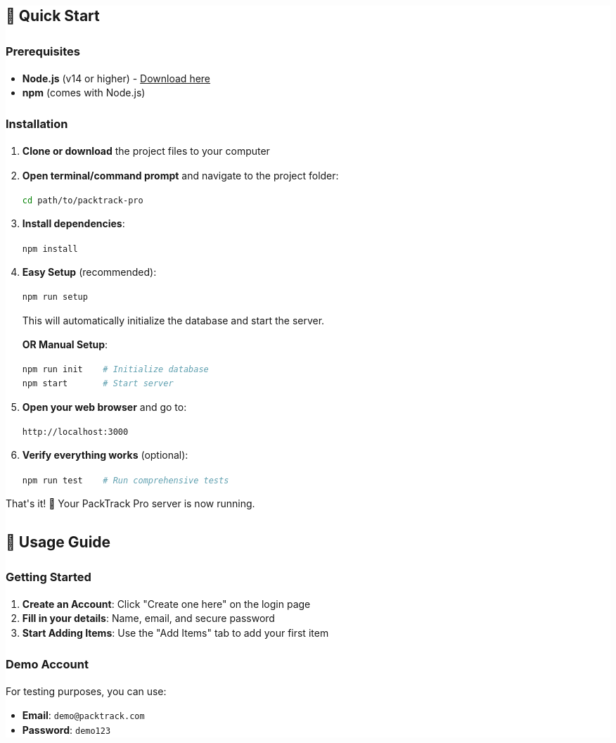 ## 🚀 Quick Start

### Prerequisites
- **Node.js** (v14 or higher) - [Download here](https://nodejs.org/)
- **npm** (comes with Node.js)

### Installation

1. **Clone or download** the project files to your computer

2. **Open terminal/command prompt** and navigate to the project folder:
   ```bash
   cd path/to/packtrack-pro
   ```

3. **Install dependencies**:
   ```bash
   npm install
   ```

4. **Easy Setup** (recommended):
   ```bash
   npm run setup
   ```
   This will automatically initialize the database and start the server.

   **OR Manual Setup**:
   ```bash
   npm run init    # Initialize database
   npm start       # Start server
   ```

5. **Open your web browser** and go to:
   ```
   http://localhost:3000
   ```

6. **Verify everything works** (optional):
   ```bash
   npm run test    # Run comprehensive tests
   ```

That's it! 🎉 Your PackTrack Pro server is now running.

## 📖 Usage Guide

### Getting Started
1. **Create an Account**: Click "Create one here" on the login page
2. **Fill in your details**: Name, email, and secure password
3. **Start Adding Items**: Use the "Add Items" tab to add your first item

### Demo Account
For testing purposes, you can use:
- **Email**: `demo@packtrack.com`
- **Password**: `demo123`
